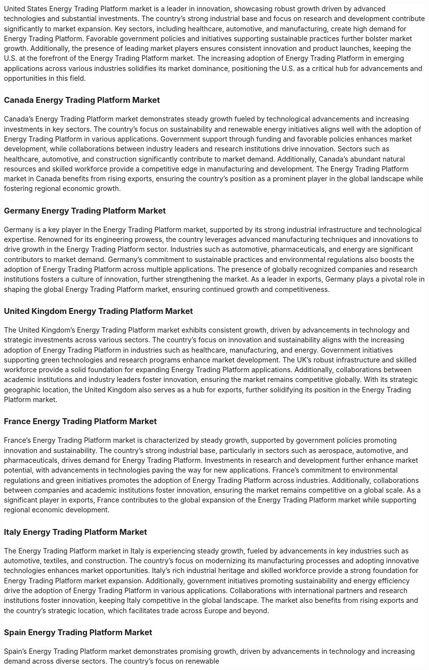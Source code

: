 United States Energy Trading Platform market is a leader in innovation, showcasing robust growth driven by advanced technologies and substantial investments. The country&rsquo;s strong industrial base and focus on research and development contribute significantly to market expansion. Key sectors, including healthcare, automotive, and manufacturing, create high demand for Energy Trading Platform. Favorable government policies and initiatives supporting sustainable practices further bolster market growth. Additionally, the presence of leading market players ensures consistent innovation and product launches, keeping the U.S. at the forefront of the Energy Trading Platform market. The increasing adoption of Energy Trading Platform in emerging applications across various industries solidifies its market dominance, positioning the U.S. as a critical hub for advancements and opportunities in this field.</p><h3>Canada Energy Trading Platform Market</h3><p>Canada&rsquo;s Energy Trading Platform market demonstrates steady growth fueled by technological advancements and increasing investments in key sectors. The country&rsquo;s focus on sustainability and renewable energy initiatives aligns well with the adoption of Energy Trading Platform in various applications. Government support through funding and favorable policies enhances market development, while collaborations between industry leaders and research institutions drive innovation. Sectors such as healthcare, automotive, and construction significantly contribute to market demand. Additionally, Canada&rsquo;s abundant natural resources and skilled workforce provide a competitive edge in manufacturing and development. The Energy Trading Platform market in Canada benefits from rising exports, ensuring the country&rsquo;s position as a prominent player in the global landscape while fostering regional economic growth.</p><h3>Germany Energy Trading Platform Market</h3><p>Germany is a key player in the Energy Trading Platform market, supported by its strong industrial infrastructure and technological expertise. Renowned for its engineering prowess, the country leverages advanced manufacturing techniques and innovations to drive growth in the Energy Trading Platform sector. Industries such as automotive, pharmaceuticals, and energy are significant contributors to market demand. Germany&rsquo;s commitment to sustainable practices and environmental regulations also boosts the adoption of Energy Trading Platform across multiple applications. The presence of globally recognized companies and research institutions fosters a culture of innovation, further strengthening the market. As a leader in exports, Germany plays a pivotal role in shaping the global Energy Trading Platform market, ensuring continued growth and competitiveness.</p><h3>United Kingdom Energy Trading Platform Market</h3><p>The United Kingdom&rsquo;s Energy Trading Platform market exhibits consistent growth, driven by advancements in technology and strategic investments across various sectors. The country&rsquo;s focus on innovation and sustainability aligns with the increasing adoption of Energy Trading Platform in industries such as healthcare, manufacturing, and energy. Government initiatives supporting green technologies and research programs enhance market development. The UK&rsquo;s robust infrastructure and skilled workforce provide a solid foundation for expanding Energy Trading Platform applications. Additionally, collaborations between academic institutions and industry leaders foster innovation, ensuring the market remains competitive globally. With its strategic geographic location, the United Kingdom also serves as a hub for exports, further solidifying its position in the Energy Trading Platform market.</p><h3>France Energy Trading Platform Market</h3><p>France&rsquo;s Energy Trading Platform market is characterized by steady growth, supported by government policies promoting innovation and sustainability. The country&rsquo;s strong industrial base, particularly in sectors such as aerospace, automotive, and pharmaceuticals, drives demand for Energy Trading Platform. Investments in research and development further enhance market potential, with advancements in technologies paving the way for new applications. France&rsquo;s commitment to environmental regulations and green initiatives promotes the adoption of Energy Trading Platform across industries. Additionally, collaborations between companies and academic institutions foster innovation, ensuring the market remains competitive on a global scale. As a significant player in exports, France contributes to the global expansion of the Energy Trading Platform market while supporting regional economic development.</p><h3>Italy Energy Trading Platform Market</h3><p>The Energy Trading Platform market in Italy is experiencing steady growth, fueled by advancements in key industries such as automotive, textiles, and construction. The country&rsquo;s focus on modernizing its manufacturing processes and adopting innovative technologies enhances market opportunities. Italy&rsquo;s rich industrial heritage and skilled workforce provide a strong foundation for Energy Trading Platform market expansion. Additionally, government initiatives promoting sustainability and energy efficiency drive the adoption of Energy Trading Platform in various applications. Collaborations with international partners and research institutions foster innovation, keeping Italy competitive in the global landscape. The market also benefits from rising exports and the country&rsquo;s strategic location, which facilitates trade across Europe and beyond.</p><h3>Spain Energy Trading Platform Market</h3><p>Spain&rsquo;s Energy Trading Platform market demonstrates promising growth, driven by advancements in technology and increasing demand across diverse sectors. The country&rsquo;s focus on renewable